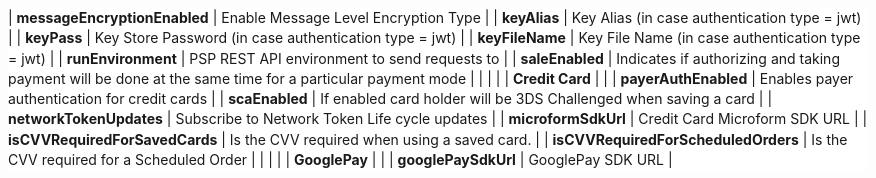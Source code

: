 | **messageEncryptionEnabled**        | Enable Message Level Encryption Type                                                                                                                                                                                                                                                                                               |
| **keyAlias**                        | Key Alias (in case authentication type = jwt)                                                                                                                                                                                                                                                                     |
| **keyPass**                         | Key Store Password (in case authentication type = jwt)                                                                                                                                                                                                                                                                      |
| **keyFileName**                     | Key File Name (in case authentication type = jwt)                                                                                                                                                                                                                                                                 |
| **runEnvironment**                  | PSP REST API environment to send requests to                                                                                                                                                                                                                                                                      |
| **saleEnabled**                     | Indicates if authorizing and taking payment will be done at the same time for a particular payment mode                                                                                                                                                                                                           |
|                                     |                                                                                                                                                                                                                                                                                                                   |
| **Credit Card**                     |                                                                                                                                                                                                                                                                                                                   |
| **payerAuthEnabled**                | Enables payer authentication for credit cards                                                                                                                                                                                                                                                                     |
| **scaEnabled**                | If enabled card holder will be 3DS Challenged when saving a card                                                                                                                                                                                                                                                                      |
| **networkTokenUpdates**                | Subscribe to Network Token Life cycle updates                                                                                                                                                                                                                                                                      |
| **microformSdkUrl**                      | Credit Card Microform SDK URL                                                                                                                                                                                                                                                                                          |
| **isCVVRequiredForSavedCards**      | Is the CVV required when using a saved card.                                                                                                                                                                                                                                                                      |
| **isCVVRequiredForScheduledOrders** | Is the CVV required for a Scheduled Order                                                                                                                                                                                                                                                                         |
|                                     |                                                                                                                                                                                                                                                                                                                   |
| **GooglePay**                       |                                                                                                                                                                                                                                                                                                                   |
| **googlePaySdkUrl**                 | GooglePay SDK URL                                                                                                                                                                                                                                                                                                 |